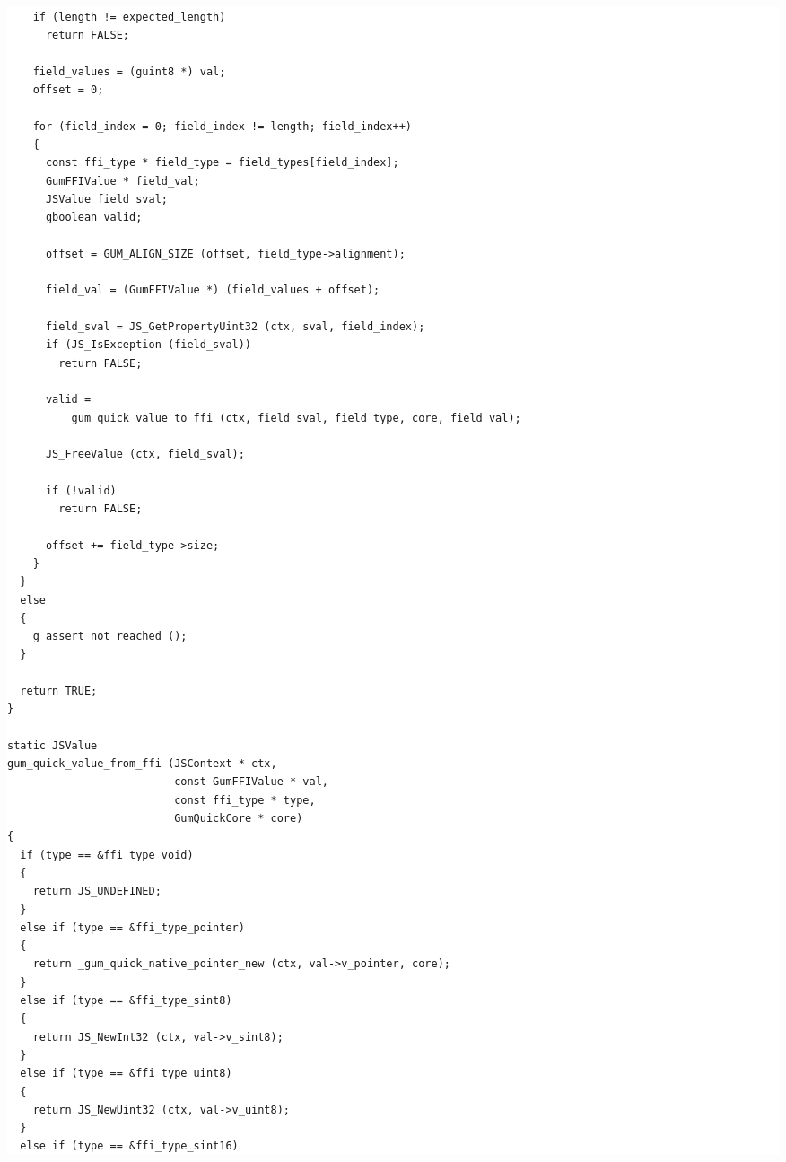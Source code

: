 ```
    if (length != expected_length)
      return FALSE;

    field_values = (guint8 *) val;
    offset = 0;

    for (field_index = 0; field_index != length; field_index++)
    {
      const ffi_type * field_type = field_types[field_index];
      GumFFIValue * field_val;
      JSValue field_sval;
      gboolean valid;

      offset = GUM_ALIGN_SIZE (offset, field_type->alignment);

      field_val = (GumFFIValue *) (field_values + offset);

      field_sval = JS_GetPropertyUint32 (ctx, sval, field_index);
      if (JS_IsException (field_sval))
        return FALSE;

      valid =
          gum_quick_value_to_ffi (ctx, field_sval, field_type, core, field_val);

      JS_FreeValue (ctx, field_sval);

      if (!valid)
        return FALSE;

      offset += field_type->size;
    }
  }
  else
  {
    g_assert_not_reached ();
  }

  return TRUE;
}

static JSValue
gum_quick_value_from_ffi (JSContext * ctx,
                          const GumFFIValue * val,
                          const ffi_type * type,
                          GumQuickCore * core)
{
  if (type == &ffi_type_void)
  {
    return JS_UNDEFINED;
  }
  else if (type == &ffi_type_pointer)
  {
    return _gum_quick_native_pointer_new (ctx, val->v_pointer, core);
  }
  else if (type == &ffi_type_sint8)
  {
    return JS_NewInt32 (ctx, val->v_sint8);
  }
  else if (type == &ffi_type_uint8)
  {
    return JS_NewUint32 (ctx, val->v_uint8);
  }
  else if (type == &ffi_type_sint16)
```
